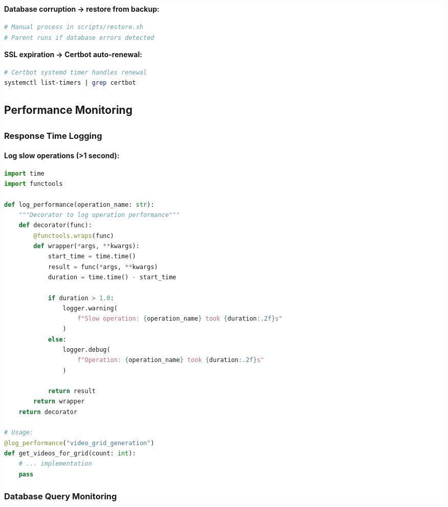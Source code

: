 **Database corruption → restore from backup:**
```bash
# Manual process in scripts/restore.sh
# Parent runs if database errors detected
```

**SSL expiration → Certbot auto-renewal:**
```bash
# Certbot systemd timer handles renewal
systemctl list-timers | grep certbot
```

## Performance Monitoring

### Response Time Logging

**Log slow operations (>1 second):**
```python
import time
import functools

def log_performance(operation_name: str):
    """Decorator to log operation performance"""
    def decorator(func):
        @functools.wraps(func)
        def wrapper(*args, **kwargs):
            start_time = time.time()
            result = func(*args, **kwargs)
            duration = time.time() - start_time
            
            if duration > 1.0:
                logger.warning(
                    f"Slow operation: {operation_name} took {duration:.2f}s"
                )
            else:
                logger.debug(
                    f"Operation: {operation_name} took {duration:.2f}s"
                )
            
            return result
        return wrapper
    return decorator

# Usage:
@log_performance("video_grid_generation")
def get_videos_for_grid(count: int):
    # ... implementation
    pass
```

### Database Query Monitoring
